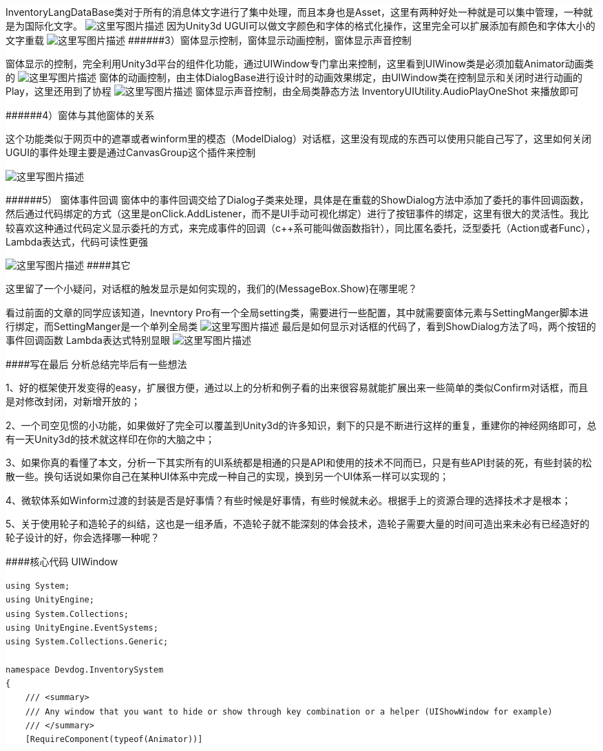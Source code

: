 InventoryLangDataBase类对于所有的消息体文字进行了集中处理，而且本身也是Asset，这里有两种好处一种就是可以集中管理，一种就是为国际化文字。
![这里写图片描述](https://images2015.cnblogs.com/blog/193331/201609/193331-20160912162412992-657708134.png)
因为Unity3d UGUI可以做文字颜色和字体的格式化操作，这里完全可以扩展添加有颜色和字体大小的文字重载
![这里写图片描述](https://images2015.cnblogs.com/blog/193331/201609/193331-20160912162414867-621789551.png)
######3）窗体显示控制，窗体显示动画控制，窗体显示声音控制

窗体显示的控制，完全利用Unity3d平台的组件化功能，通过UIWindow专门拿出来控制，这里看到UIWinow类是必须加载Animator动画类的
![这里写图片描述](https://images2015.cnblogs.com/blog/193331/201609/193331-20160912162418383-1088678000.png)
窗体的动画控制，由主体DialogBase进行设计时的动画效果绑定，由UIWindow类在控制显示和关闭时进行动画的Play，这里还用到了协程
![这里写图片描述](https://images2015.cnblogs.com/blog/193331/201609/193331-20160912162421258-1867491272.png)
窗体显示声音控制，由全局类静态方法 InventoryUIUtility.AudioPlayOneShot 来播放即可

######4）窗体与其他窗体的关系

这个功能类似于网页中的遮罩或者winform里的模态（ModelDialog）对话框，这里没有现成的东西可以使用只能自己写了，这里如何关闭UGUI的事件处理主要是通过CanvasGroup这个插件来控制

![这里写图片描述](https://images2015.cnblogs.com/blog/193331/201609/193331-20160912162424086-1582497464.png)

######5） 窗体事件回调
窗体中的事件回调交给了Dialog子类来处理，具体是在重载的ShowDialog方法中添加了委托的事件回调函数，然后通过代码绑定的方式（这里是onClick.AddListener，而不是UI手动可视化绑定）进行了按钮事件的绑定，这里有很大的灵活性。我比较喜欢这种通过代码定义显示委托的方式，来完成事件的回调（c++系可能叫做函数指针），同比匿名委托，泛型委托（Action或者Func），Lambda表达式，代码可读性更强

![这里写图片描述](https://images2015.cnblogs.com/blog/193331/201609/193331-20160912162429039-972679193.png)
####其它

这里留了一个小疑问，对话框的触发显示是如何实现的，我们的(MessageBox.Show)在哪里呢？

看过前面的文章的同学应该知道，Inevntory Pro有一个全局setting类，需要进行一些配置，其中就需要窗体元素与SettingManger脚本进行绑定，而SettingManger是一个单列全局类
![这里写图片描述](https://images2015.cnblogs.com/blog/193331/201609/193331-20160914104023430-293548083.png)
最后是如何显示对话框的代码了，看到ShowDialog方法了吗，两个按钮的事件回调函数 Lambda表达式特别显眼
![这里写图片描述](https://images2015.cnblogs.com/blog/193331/201609/193331-20160914104027164-1323798845.png)

####写在最后
分析总结完毕后有一些想法

1、好的框架使开发变得的easy，扩展很方便，通过以上的分析和例子看的出来很容易就能扩展出来一些简单的类似Confirm对话框，而且是对修改封闭，对新增开放的；

2、一个司空见惯的小功能，如果做好了完全可以覆盖到Unity3d的许多知识，剩下的只是不断进行这样的重复，重建你的神经网络即可，总有一天Unity3d的技术就这样印在你的大脑之中；

3、如果你真的看懂了本文，分析一下其实所有的UI系统都是相通的只是API和使用的技术不同而已，只是有些API封装的死，有些封装的松散一些。换句话说如果你自己在某种UI体系中完成一种自己的实现，换到另一个UI体系一样可以实现的；

4、微软体系如Winform过渡的封装是否是好事情？有些时候是好事情，有些时候就未必。根据手上的资源合理的选择技术才是根本；

5、关于使用轮子和造轮子的纠结，这也是一组矛盾，不造轮子就不能深刻的体会技术，造轮子需要大量的时间可造出来未必有已经造好的轮子设计的好，你会选择哪一种呢？

####核心代码
UIWindow

```
using System;
using UnityEngine;
using System.Collections;
using UnityEngine.EventSystems;
using System.Collections.Generic;

namespace Devdog.InventorySystem
{
    /// <summary>
    /// Any window that you want to hide or show through key combination or a helper (UIShowWindow for example)
    /// </summary>
    [RequireComponent(typeof(Animator))]
```
